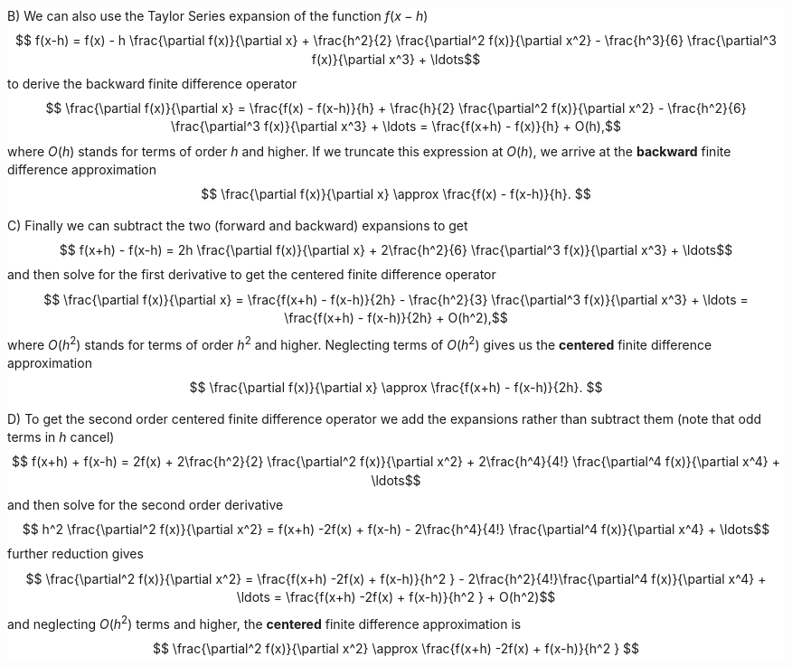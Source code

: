 B) We can also use the Taylor Series expansion of the function $f(x-h)$
$$ f(x-h) = f(x) - h \frac{\partial f(x)}{\partial x} + \frac{h^2}{2} \frac{\partial^2 f(x)}{\partial x^2} - \frac{h^3}{6} \frac{\partial^3 f(x)}{\partial x^3} + \ldots$$
to derive the backward finite difference operator
$$ \frac{\partial f(x)}{\partial x} = \frac{f(x) - f(x-h)}{h} + \frac{h}{2} \frac{\partial^2 f(x)}{\partial x^2} - \frac{h^2}{6} \frac{\partial^3 f(x)}{\partial x^3} + \ldots = \frac{f(x+h) - f(x)}{h} + O(h),$$
where $O(h)$ stands for terms of order $h$ and higher. If we truncate this expression at $O(h)$, we arrive at  the **backward** finite difference approximation
$$ \frac{\partial f(x)}{\partial x} \approx \frac{f(x) - f(x-h)}{h}.  $$

C) Finally we can subtract the two (forward and backward) expansions to get
$$ f(x+h) - f(x-h) = 2h \frac{\partial f(x)}{\partial x} + 2\frac{h^2}{6} \frac{\partial^3 f(x)}{\partial x^3} + \ldots$$
and then solve for the first derivative to get the centered finite difference operator
$$ \frac{\partial f(x)}{\partial x} = \frac{f(x+h) - f(x-h)}{2h} - \frac{h^2}{3} \frac{\partial^3 f(x)}{\partial x^3} + \ldots = \frac{f(x+h) - f(x-h)}{2h} + O(h^2),$$
where $O(h^2)$ stands for terms of order $h^2$ and higher. Neglecting terms of $O(h^2)$ gives us the **centered** finite difference approximation
$$ \frac{\partial f(x)}{\partial x} \approx \frac{f(x+h) - f(x-h)}{2h}. $$

D) To get the second order centered finite difference operator we add the expansions rather than subtract them (note that odd terms in $h$ cancel)
$$ f(x+h) + f(x-h) = 2f(x) + 2\frac{h^2}{2} \frac{\partial^2 f(x)}{\partial x^2} + 2\frac{h^4}{4!} \frac{\partial^4 f(x)}{\partial x^4} + \ldots$$
and then solve for the second order derivative
$$ h^2 \frac{\partial^2 f(x)}{\partial x^2} = f(x+h) -2f(x) + f(x-h) - 2\frac{h^4}{4!} \frac{\partial^4 f(x)}{\partial x^4} + \ldots$$
further reduction gives
$$ \frac{\partial^2 f(x)}{\partial x^2} = \frac{f(x+h) -2f(x) + f(x-h)}{h^2 } - 2\frac{h^2}{4!}\frac{\partial^4 f(x)}{\partial x^4} + \ldots = \frac{f(x+h) -2f(x) + f(x-h)}{h^2 } + O(h^2)$$
and neglecting $O(h^2)$ terms and higher, the **centered** finite difference approximation is 
$$ \frac{\partial^2 f(x)}{\partial x^2} \approx \frac{f(x+h) -2f(x) + f(x-h)}{h^2 } $$
